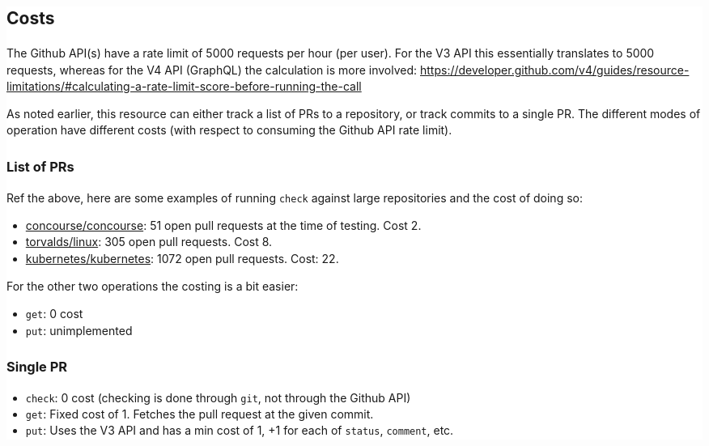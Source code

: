 ## Costs

The Github API(s) have a rate limit of 5000 requests per hour (per user). For the V3 API this essentially
translates to 5000 requests, whereas for the V4 API (GraphQL)  the calculation is more involved:
https://developer.github.com/v4/guides/resource-limitations/#calculating-a-rate-limit-score-before-running-the-call

As noted earlier, this resource can either track a list of PRs to a repository,
or track commits to a single PR. The different modes of operation have
different costs (with respect to consuming the Github API rate limit).

### List of PRs

Ref the above, here are some examples of running `check` against large repositories and the cost of doing so:
- [concourse/concourse](https://github.com/concourse/concourse): 51 open pull requests at the time of testing. Cost 2.
- [torvalds/linux](https://github.com/torvalds/linux): 305 open pull requests. Cost 8.
- [kubernetes/kubernetes](https://github.com/kubernetes/kubernetes): 1072 open pull requests. Cost: 22.

For the other two operations the costing is a bit easier:
- `get`: 0 cost
- `put`: unimplemented

### Single PR

- `check`: 0 cost (checking is done through `git`, not through the Github API)
- `get`: Fixed cost of 1. Fetches the pull request at the given commit.
- `put`: Uses the V3 API and has a min cost of 1, +1 for each of `status`, `comment`, etc.

